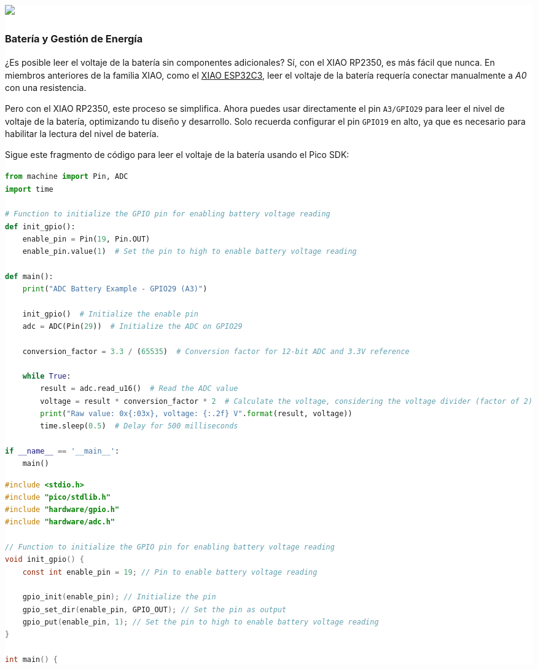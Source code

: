 <div style={{textAlign:'center'}}><img src="https://files.seeedstudio.com/wiki/XIAO-RP2350/img/rp2350-mpy-rgb-led.gif" style={{width:240, height:'auto', "border-radius": '12.8px'}}/></div>

### Batería y Gestión de Energía

¿Es posible leer el voltaje de la batería sin componentes adicionales? Sí, con el XIAO RP2350, es más fácil que nunca. En miembros anteriores de la familia XIAO, como el [XIAO ESP32C3](/XIAO_ESP32C3_Getting_Started/#check-the-battery-voltage), leer el voltaje de la batería requería conectar manualmente a *A0* con una resistencia.

Pero con el XIAO RP2350, este proceso se simplifica. Ahora puedes usar directamente el pin `A3/GPIO29` para leer el nivel de voltaje de la batería, optimizando tu diseño y desarrollo. Solo recuerda configurar el pin `GPIO19` en alto, ya que es necesario para habilitar la lectura del nivel de batería.

Sigue este fragmento de código para leer el voltaje de la batería usando el Pico SDK:

<Tabs>
  <TabItem value="python" label="MicroPython" default>

```python
from machine import Pin, ADC
import time

# Function to initialize the GPIO pin for enabling battery voltage reading
def init_gpio():
    enable_pin = Pin(19, Pin.OUT)
    enable_pin.value(1)  # Set the pin to high to enable battery voltage reading

def main():
    print("ADC Battery Example - GPIO29 (A3)")
    
    init_gpio()  # Initialize the enable pin
    adc = ADC(Pin(29))  # Initialize the ADC on GPIO29

    conversion_factor = 3.3 / (65535)  # Conversion factor for 12-bit ADC and 3.3V reference
    
    while True:
        result = adc.read_u16()  # Read the ADC value
        voltage = result * conversion_factor * 2  # Calculate the voltage, considering the voltage divider (factor of 2)
        print("Raw value: 0x{:03x}, voltage: {:.2f} V".format(result, voltage))
        time.sleep(0.5)  # Delay for 500 milliseconds

if __name__ == '__main__':
    main()
```

  </TabItem>
  <TabItem value="sdk" label="SDK de C/C++">

```c title='adc_bat.c'
#include <stdio.h>
#include "pico/stdlib.h"
#include "hardware/gpio.h"
#include "hardware/adc.h"

// Function to initialize the GPIO pin for enabling battery voltage reading
void init_gpio() {
    const int enable_pin = 19; // Pin to enable battery voltage reading

    gpio_init(enable_pin); // Initialize the pin
    gpio_set_dir(enable_pin, GPIO_OUT); // Set the pin as output
    gpio_put(enable_pin, 1); // Set the pin to high to enable battery voltage reading
}

int main() {
```